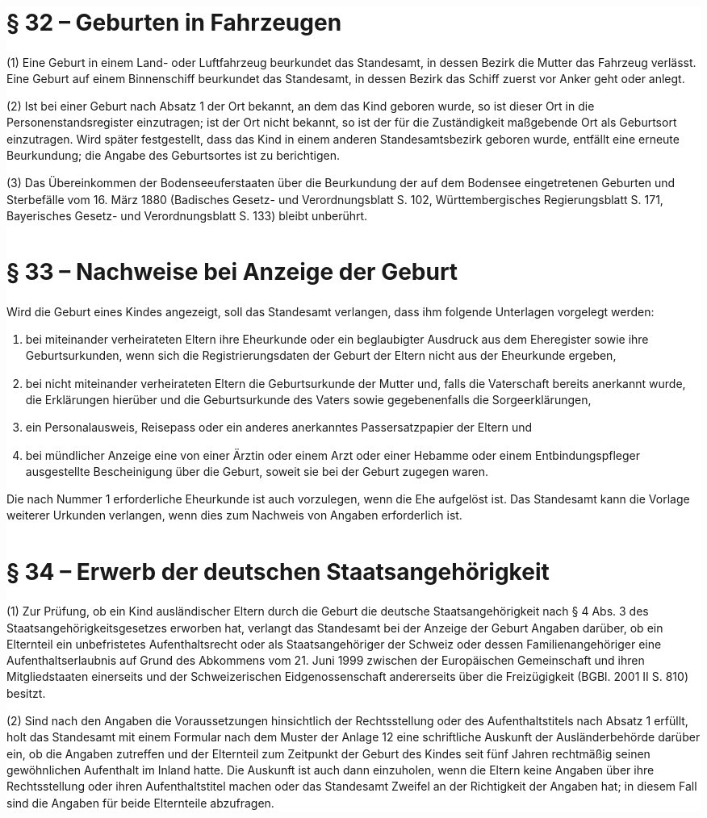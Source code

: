 # § 32 – Geburten in Fahrzeugen

(1) Eine Geburt in einem Land- oder Luftfahrzeug beurkundet das Standesamt, in dessen Bezirk die Mutter das Fahrzeug verlässt. Eine Geburt auf einem Binnenschiff beurkundet das Standesamt, in dessen Bezirk das Schiff zuerst vor Anker geht oder anlegt.

(2) Ist bei einer Geburt nach Absatz 1 der Ort bekannt, an dem das Kind geboren wurde, so ist dieser Ort in die Personenstandsregister einzutragen; ist der Ort nicht bekannt, so ist der für die Zuständigkeit maßgebende Ort als Geburtsort einzutragen. Wird später festgestellt, dass das Kind in einem anderen Standesamtsbezirk geboren wurde, entfällt eine erneute Beurkundung; die Angabe des Geburtsortes ist zu berichtigen.

(3) Das Übereinkommen der Bodenseeuferstaaten über die Beurkundung der auf dem Bodensee eingetretenen Geburten und Sterbefälle vom 16. März 1880 (Badisches Gesetz- und Verordnungsblatt S. 102, Württembergisches Regierungsblatt S. 171, Bayerisches Gesetz- und Verordnungsblatt S. 133) bleibt unberührt.

# § 33 – Nachweise bei Anzeige der Geburt

Wird die Geburt eines Kindes angezeigt, soll das Standesamt verlangen, dass ihm folgende Unterlagen vorgelegt werden:

1. bei miteinander verheirateten Eltern ihre Eheurkunde oder ein beglaubigter Ausdruck aus dem Eheregister sowie ihre Geburtsurkunden, wenn sich die Registrierungsdaten der Geburt der Eltern nicht aus der Eheurkunde ergeben,

2. bei nicht miteinander verheirateten Eltern die Geburtsurkunde der Mutter und, falls die Vaterschaft bereits anerkannt wurde, die Erklärungen hierüber und die Geburtsurkunde des Vaters sowie gegebenenfalls die Sorgeerklärungen,

3. ein Personalausweis, Reisepass oder ein anderes anerkanntes Passersatzpapier der Eltern und

4. bei mündlicher Anzeige eine von einer Ärztin oder einem Arzt oder einer Hebamme oder einem Entbindungspfleger ausgestellte Bescheinigung über die Geburt, soweit sie bei der Geburt zugegen waren.

Die nach Nummer 1 erforderliche Eheurkunde ist auch vorzulegen, wenn die Ehe aufgelöst ist. Das Standesamt kann die Vorlage weiterer Urkunden verlangen, wenn dies zum Nachweis von Angaben erforderlich ist.

# § 34 – Erwerb der deutschen Staatsangehörigkeit

(1) Zur Prüfung, ob ein Kind ausländischer Eltern durch die Geburt die deutsche Staatsangehörigkeit nach § 4 Abs. 3 des Staatsangehörigkeitsgesetzes erworben hat, verlangt das Standesamt bei der Anzeige der Geburt Angaben darüber, ob ein Elternteil ein unbefristetes Aufenthaltsrecht oder als Staatsangehöriger der Schweiz oder dessen Familienangehöriger eine Aufenthaltserlaubnis auf Grund des Abkommens vom 21. Juni 1999 zwischen der Europäischen Gemeinschaft und ihren Mitgliedstaaten einerseits und der Schweizerischen Eidgenossenschaft andererseits über die Freizügigkeit (BGBl. 2001 II S. 810) besitzt.

(2) Sind nach den Angaben die Voraussetzungen hinsichtlich der Rechtsstellung oder des Aufenthaltstitels nach Absatz 1 erfüllt, holt das Standesamt mit einem Formular nach dem Muster der Anlage 12 eine schriftliche Auskunft der Ausländerbehörde darüber ein, ob die Angaben zutreffen und der Elternteil zum Zeitpunkt der Geburt des Kindes seit fünf Jahren rechtmäßig seinen gewöhnlichen Aufenthalt im Inland hatte. Die Auskunft ist auch dann einzuholen, wenn die Eltern keine Angaben über ihre Rechtsstellung oder ihren Aufenthaltstitel machen oder das Standesamt Zweifel an der Richtigkeit der Angaben hat; in diesem Fall sind die Angaben für beide Elternteile abzufragen.

